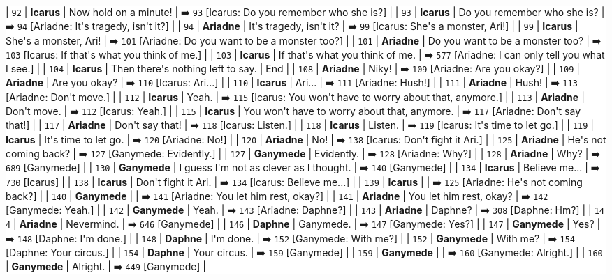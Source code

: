 | `92` | **Icarus** | Now hold on a minute\! | ➡️ `93` \[Icarus: Do you remember who she is?\] |
| `93` | **Icarus** | Do you remember who she is? | ➡️ `94` \[Ariadne: It's tragedy, isn't it?\] |
| `94` | **Ariadne** | It's tragedy, isn't it? | ➡️ `99` \[Icarus: She's a monster, Ari\!\] |
| `99` | **Icarus** | She's a monster, Ari\! | ➡️ `101` \[Ariadne: Do you want to be a monster too?\] |
| `101` | **Ariadne** | Do you want to be a monster too? | ➡️ `103` \[Icarus: If that's what you think of me\.\] |
| `103` | **Icarus** | If that's what you think of me\. | ➡️ `577` \[Ariadne: I can only tell you what I see\.\] |
| `104` | **Icarus** | Then there's nothing left to say\. | End |
| `108` | **Ariadne** | Niky\! | ➡️ `109` \[Ariadne: Are you okay?\] |
| `109` | **Ariadne** | Are you okay? | ➡️ `110` \[Icarus: Ari\.\.\.\] |
| `110` | **Icarus** | Ari\.\.\. | ➡️ `111` \[Ariadne: Hush\!\] |
| `111` | **Ariadne** | Hush\! | ➡️ `113` \[Ariadne: Don't move\.\] |
| `112` | **Icarus** | Yeah\. | ➡️ `115` \[Icarus: You won't have to worry about that, anymore\.\] |
| `113` | **Ariadne** | Don't move\. | ➡️ `112` \[Icarus: Yeah\.\] |
| `115` | **Icarus** | You won't have to worry about that, anymore\. | ➡️ `117` \[Ariadne: Don't say that\!\] |
| `117` | **Ariadne** | Don't say that\! | ➡️ `118` \[Icarus: Listen\.\] |
| `118` | **Icarus** | Listen\. | ➡️ `119` \[Icarus: It's time to let go\.\] |
| `119` | **Icarus** | It's time to let go\. | ➡️ `120` \[Ariadne: No\!\] |
| `120` | **Ariadne** | No\! | ➡️ `138` \[Icarus: Don't fight it Ari\.\] |
| `125` | **Ariadne** | He's not coming back? | ➡️ `127` \[Ganymede: Evidently\.\] |
| `127` | **Ganymede** | Evidently\. | ➡️ `128` \[Ariadne: Why?\] |
| `128` | **Ariadne** | Why? | ➡️ `689` \[Ganymede\] |
| `130` | **Ganymede** | I guess I'm not as clever as I thought\. | ➡️ `140` \[Ganymede\] |
| `134` | **Icarus** | Believe me\.\.\. | ➡️ `730` \[Icarus\] |
| `138` | **Icarus** | Don't fight it Ari\. | ➡️ `134` \[Icarus: Believe me\.\.\.\] |
| `139` | **Icarus** |  | ➡️ `125` \[Ariadne: He's not coming back?\] |
| `140` | **Ganymede** |  | ➡️ `141` \[Ariadne: You let him rest, okay?\] |
| `141` | **Ariadne** | You let him rest, okay? | ➡️ `142` \[Ganymede: Yeah\.\] |
| `142` | **Ganymede** | Yeah\. | ➡️ `143` \[Ariadne: Daphne?\] |
| `143` | **Ariadne** | Daphne? | ➡️ `308` \[Daphne: Hm?\] |
| `144` | **Ariadne** | Nevermind\. | ➡️ `646` \[Ganymede\] |
| `146` | **Daphne** | Ganymede\. | ➡️ `147` \[Ganymede: Yes?\] |
| `147` | **Ganymede** | Yes? | ➡️ `148` \[Daphne: I'm done\.\] |
| `148` | **Daphne** | I'm done\. | ➡️ `152` \[Ganymede: With me?\] |
| `152` | **Ganymede** | With me? | ➡️ `154` \[Daphne: Your circus\.\] |
| `154` | **Daphne** | Your circus\. | ➡️ `159` \[Ganymede\] |
| `159` | **Ganymede** |  | ➡️ `160` \[Ganymede: Alright\.\] |
| `160` | **Ganymede** | Alright\. | ➡️ `449` \[Ganymede\] |